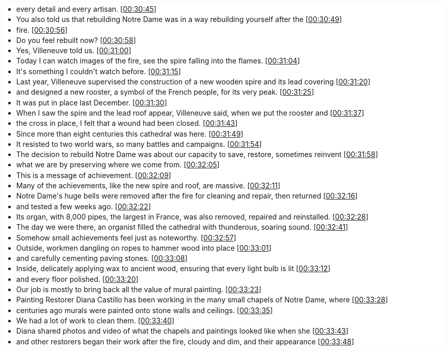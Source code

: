 *  every detail and every artisan. [[00:30:45](https://www.youtube.com/watch?v=xz9ruRSmFQA&t=1845.62s)]
*  You also told us that rebuilding Notre Dame was in a way rebuilding yourself after the [[00:30:49](https://www.youtube.com/watch?v=xz9ruRSmFQA&t=1849.1399999999999s)]
*  fire. [[00:30:56](https://www.youtube.com/watch?v=xz9ruRSmFQA&t=1856.8999999999999s)]
*  Do you feel rebuilt now? [[00:30:58](https://www.youtube.com/watch?v=xz9ruRSmFQA&t=1858.1799999999998s)]
*  Yes, Villeneuve told us. [[00:31:00](https://www.youtube.com/watch?v=xz9ruRSmFQA&t=1860.8999999999999s)]
*  Today I can watch images of the fire, see the spire falling into the flames. [[00:31:04](https://www.youtube.com/watch?v=xz9ruRSmFQA&t=1864.2199999999998s)]
*  It's something I couldn't watch before. [[00:31:15](https://www.youtube.com/watch?v=xz9ruRSmFQA&t=1875.42s)]
*  Last year, Villeneuve supervised the construction of a new wooden spire and its lead covering [[00:31:20](https://www.youtube.com/watch?v=xz9ruRSmFQA&t=1880.02s)]
*  and designed a new rooster, a symbol of the French people, for its very peak. [[00:31:25](https://www.youtube.com/watch?v=xz9ruRSmFQA&t=1885.76s)]
*  It was put in place last December. [[00:31:30](https://www.youtube.com/watch?v=xz9ruRSmFQA&t=1890.68s)]
*  When I saw the spire and the lead roof appear, Villeneuve said, when we put the rooster and [[00:31:37](https://www.youtube.com/watch?v=xz9ruRSmFQA&t=1897.82s)]
*  the cross in place, I felt that a wound had been closed. [[00:31:43](https://www.youtube.com/watch?v=xz9ruRSmFQA&t=1903.62s)]
*  Since more than eight centuries this cathedral was here. [[00:31:49](https://www.youtube.com/watch?v=xz9ruRSmFQA&t=1909.3s)]
*  It resisted to two world wars, so many battles and campaigns. [[00:31:54](https://www.youtube.com/watch?v=xz9ruRSmFQA&t=1914.4599999999998s)]
*  The decision to rebuild Notre Dame was about our capacity to save, restore, sometimes reinvent [[00:31:58](https://www.youtube.com/watch?v=xz9ruRSmFQA&t=1918.86s)]
*  what we are by preserving where we come from. [[00:32:05](https://www.youtube.com/watch?v=xz9ruRSmFQA&t=1925.9799999999998s)]
*  This is a message of achievement. [[00:32:09](https://www.youtube.com/watch?v=xz9ruRSmFQA&t=1929.28s)]
*  Many of the achievements, like the new spire and roof, are massive. [[00:32:11](https://www.youtube.com/watch?v=xz9ruRSmFQA&t=1931.78s)]
*  Notre Dame's huge bells were removed after the fire for cleaning and repair, then returned [[00:32:16](https://www.youtube.com/watch?v=xz9ruRSmFQA&t=1936.26s)]
*  and tested a few weeks ago. [[00:32:22](https://www.youtube.com/watch?v=xz9ruRSmFQA&t=1942.1399999999999s)]
*  Its organ, with 8,000 pipes, the largest in France, was also removed, repaired and reinstalled. [[00:32:28](https://www.youtube.com/watch?v=xz9ruRSmFQA&t=1948.66s)]
*  The day we were there, an organist filled the cathedral with thunderous, soaring sound. [[00:32:41](https://www.youtube.com/watch?v=xz9ruRSmFQA&t=1961.3s)]
*  Somehow small achievements feel just as noteworthy. [[00:32:57](https://www.youtube.com/watch?v=xz9ruRSmFQA&t=1977.18s)]
*  Outside, workmen dangling on ropes to hammer wood into place [[00:33:01](https://www.youtube.com/watch?v=xz9ruRSmFQA&t=1981.02s)]
*  and carefully cementing paving stones. [[00:33:08](https://www.youtube.com/watch?v=xz9ruRSmFQA&t=1988.86s)]
*  Inside, delicately applying wax to ancient wood, ensuring that every light bulb is lit [[00:33:12](https://www.youtube.com/watch?v=xz9ruRSmFQA&t=1992.26s)]
*  and every floor polished. [[00:33:20](https://www.youtube.com/watch?v=xz9ruRSmFQA&t=2000.58s)]
*  Our job is mostly to bring back all the value of mural painting. [[00:33:23](https://www.youtube.com/watch?v=xz9ruRSmFQA&t=2003.26s)]
*  Painting Restorer Diana Castillo has been working in the many small chapels of Notre Dame, where [[00:33:28](https://www.youtube.com/watch?v=xz9ruRSmFQA&t=2008.82s)]
*  centuries ago murals were painted onto stone walls and ceilings. [[00:33:35](https://www.youtube.com/watch?v=xz9ruRSmFQA&t=2015.02s)]
*  We had a lot of work to clean them. [[00:33:40](https://www.youtube.com/watch?v=xz9ruRSmFQA&t=2020.1s)]
*  Diana shared photos and video of what the chapels and paintings looked like when she [[00:33:43](https://www.youtube.com/watch?v=xz9ruRSmFQA&t=2023.5s)]
*  and other restorers began their work after the fire, cloudy and dim, and their appearance [[00:33:48](https://www.youtube.com/watch?v=xz9ruRSmFQA&t=2028.96s)]
